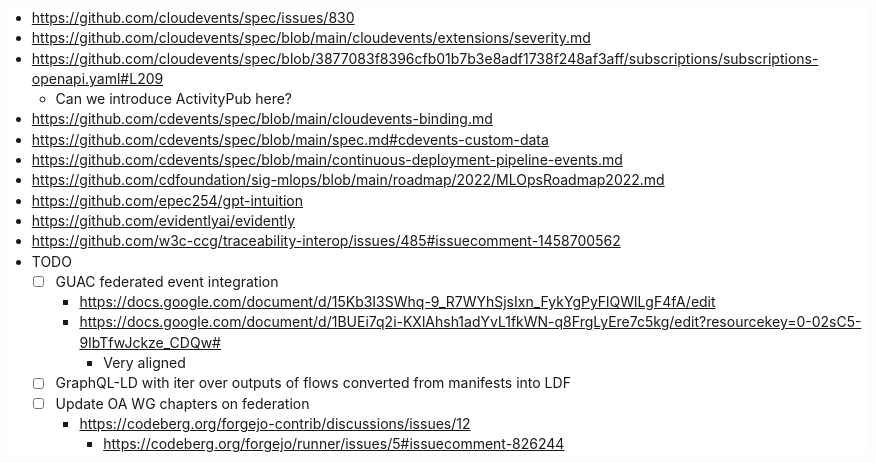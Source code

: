 - https://github.com/cloudevents/spec/issues/830
- https://github.com/cloudevents/spec/blob/main/cloudevents/extensions/severity.md
- https://github.com/cloudevents/spec/blob/3877083f8396cfb01b7b3e8adf1738f248af3aff/subscriptions/subscriptions-openapi.yaml#L209
  - Can we introduce ActivityPub here?
- https://github.com/cdevents/spec/blob/main/cloudevents-binding.md
- https://github.com/cdevents/spec/blob/main/spec.md#cdevents-custom-data
- https://github.com/cdevents/spec/blob/main/continuous-deployment-pipeline-events.md
- https://github.com/cdfoundation/sig-mlops/blob/main/roadmap/2022/MLOpsRoadmap2022.md
- https://github.com/epec254/gpt-intuition
- https://github.com/evidentlyai/evidently
- https://github.com/w3c-ccg/traceability-interop/issues/485#issuecomment-1458700562
- TODO
  - [ ] GUAC federated event integration
    - https://docs.google.com/document/d/15Kb3I3SWhq-9_R7WYhSjsIxn_FykYgPyFlQWlLgF4fA/edit
    - https://docs.google.com/document/d/1BUEi7q2i-KXlAhsh1adYvL1fkWN-q8FrgLyEre7c5kg/edit?resourcekey=0-02sC5-9IbTfwJckze_CDQw#
      - Very aligned
  - [ ] GraphQL-LD with iter over outputs of flows converted from manifests into LDF
  - [ ] Update OA WG chapters on federation
    - https://codeberg.org/forgejo-contrib/discussions/issues/12
      - https://codeberg.org/forgejo/runner/issues/5#issuecomment-826244